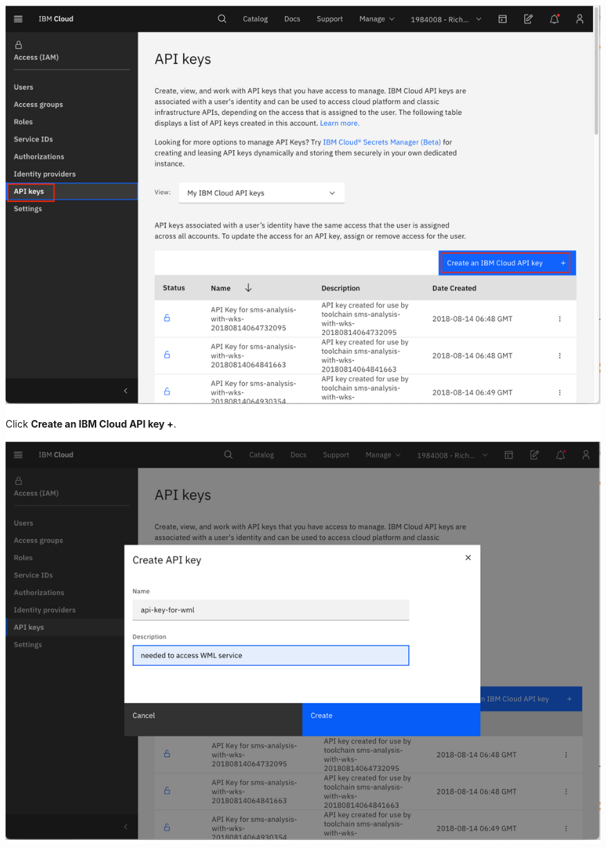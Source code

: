   ![api-keys-list](images/apikey-list.png)

Click **Create an IBM Cloud API key +**. 

  ![create-api-key](images/apikey-create.png)
